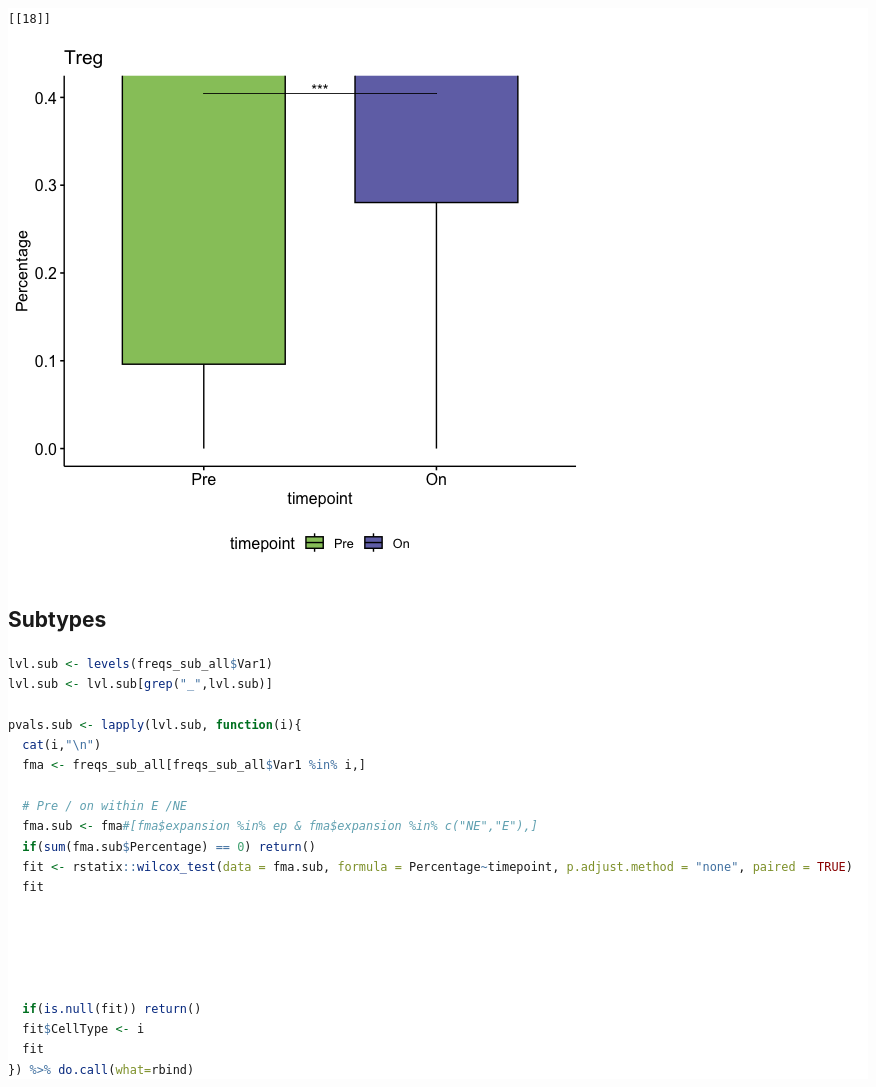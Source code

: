 
    [[18]]

![](005_Bassez_signature_applied.markdown_strict_files/figure-markdown_strict/unnamed-chunk-11-18.png)

## Subtypes

``` r
lvl.sub <- levels(freqs_sub_all$Var1)
lvl.sub <- lvl.sub[grep("_",lvl.sub)]

pvals.sub <- lapply(lvl.sub, function(i){
  cat(i,"\n")
  fma <- freqs_sub_all[freqs_sub_all$Var1 %in% i,]
  
  # Pre / on within E /NE
  fma.sub <- fma#[fma$expansion %in% ep & fma$expansion %in% c("NE","E"),]
  if(sum(fma.sub$Percentage) == 0) return()
  fit <- rstatix::wilcox_test(data = fma.sub, formula = Percentage~timepoint, p.adjust.method = "none", paired = TRUE)
  fit
  

  
  
  
  if(is.null(fit)) return()
  fit$CellType <- i
  fit
}) %>% do.call(what=rbind)
```
